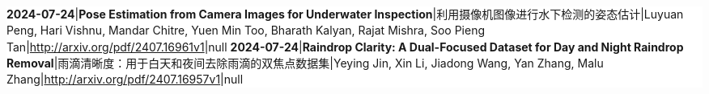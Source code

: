**2024-07-24**|**Pose Estimation from Camera Images for Underwater Inspection**|利用摄像机图像进行水下检测的姿态估计|Luyuan Peng, Hari Vishnu, Mandar Chitre, Yuen Min Too, Bharath Kalyan, Rajat Mishra, Soo Pieng Tan|<http://arxiv.org/pdf/2407.16961v1>|null
**2024-07-24**|**Raindrop Clarity: A Dual-Focused Dataset for Day and Night Raindrop Removal**|雨滴清晰度：用于白天和夜间去除雨滴的双焦点数据集|Yeying Jin, Xin Li, Jiadong Wang, Yan Zhang, Malu Zhang|<http://arxiv.org/pdf/2407.16957v1>|null

